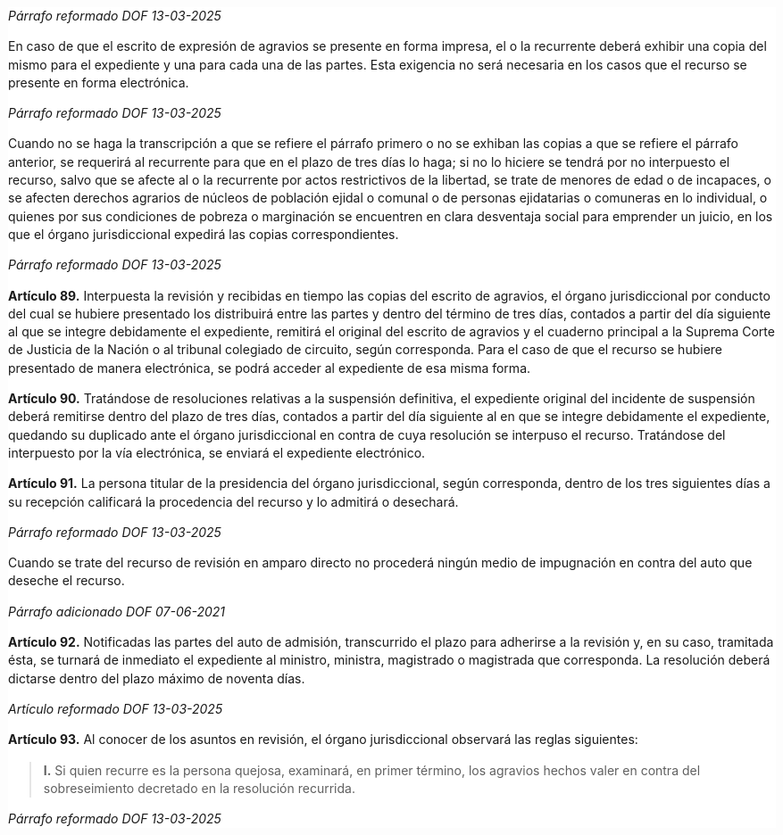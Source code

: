 *Párrafo reformado DOF 13-03-2025*

En caso de que el escrito de expresión de agravios se presente en forma impresa, el o la recurrente deberá exhibir una copia del mismo para el expediente y una para cada una de las partes. Esta exigencia no será necesaria en los casos que el recurso se presente en forma electrónica.

*Párrafo reformado DOF 13-03-2025*

Cuando no se haga la transcripción a que se refiere el párrafo primero o no se exhiban las copias a que se refiere el párrafo anterior, se requerirá al recurrente para que en el plazo de tres días lo haga; si no lo hiciere se tendrá por no interpuesto el recurso, salvo que se afecte al o la recurrente por actos restrictivos de la libertad, se trate de menores de edad o de incapaces, o se afecten derechos agrarios de núcleos de población ejidal o comunal o de personas ejidatarias o comuneras en lo individual, o quienes por sus condiciones de pobreza o marginación se encuentren en clara desventaja social para emprender un juicio, en los que el órgano jurisdiccional expedirá las copias correspondientes.

*Párrafo reformado DOF 13-03-2025*

**Artículo 89.** Interpuesta la revisión y recibidas en tiempo las copias del escrito de agravios, el órgano jurisdiccional por conducto del cual se hubiere presentado los distribuirá entre las partes y dentro del término de tres días, contados a partir del día siguiente al que se integre debidamente el expediente, remitirá el original del escrito de agravios y el cuaderno principal a la Suprema Corte de Justicia de la Nación o al tribunal colegiado de circuito, según corresponda. Para el caso de que el recurso se hubiere presentado de manera electrónica, se podrá acceder al expediente de esa misma forma.

**Artículo 90.** Tratándose de resoluciones relativas a la suspensión definitiva, el expediente original del incidente de suspensión deberá remitirse dentro del plazo de tres días, contados a partir del día siguiente al en que se integre debidamente el expediente, quedando su duplicado ante el órgano jurisdiccional en contra de cuya resolución se interpuso el recurso. Tratándose del interpuesto por la vía electrónica, se enviará el expediente electrónico.

**Artículo 91.** La persona titular de la presidencia del órgano jurisdiccional, según corresponda, dentro de los tres siguientes días a su recepción calificará la procedencia del recurso y lo admitirá o desechará.

*Párrafo reformado DOF 13-03-2025*

Cuando se trate del recurso de revisión en amparo directo no procederá ningún medio de impugnación en contra del auto que deseche el recurso.

*Párrafo adicionado DOF 07-06-2021*

**Artículo 92.** Notificadas las partes del auto de admisión, transcurrido el plazo para adherirse a la revisión y, en su caso, tramitada ésta, se turnará de inmediato el expediente al ministro, ministra, magistrado o magistrada que corresponda. La resolución deberá dictarse dentro del plazo máximo de noventa días.

*Artículo reformado DOF 13-03-2025*

**Artículo 93.** Al conocer de los asuntos en revisión, el órgano jurisdiccional observará las reglas siguientes:

> **I.** Si quien recurre es la persona quejosa, examinará, en primer término, los agravios hechos valer en contra del sobreseimiento decretado en la resolución recurrida.

*Párrafo reformado DOF 13-03-2025*
